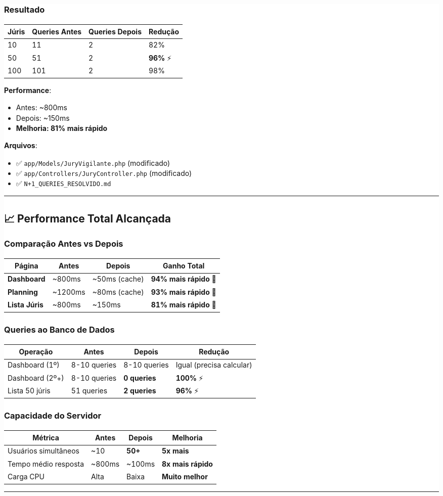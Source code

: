 ### Resultado

| Júris | Queries Antes | Queries Depois | Redução |
|-------|---------------|----------------|---------|
| 10 | 11 | 2 | 82% |
| 50 | 51 | 2 | **96%** ⚡ |
| 100 | 101 | 2 | 98% |

**Performance**:
- Antes: ~800ms
- Depois: ~150ms
- **Melhoria: 81% mais rápido**

**Arquivos**:
- ✅ `app/Models/JuryVigilante.php` (modificado)
- ✅ `app/Controllers/JuryController.php` (modificado)
- ✅ `N+1_QUERIES_RESOLVIDO.md`

---

## 📈 Performance Total Alcançada

### Comparação Antes vs Depois

| Página | Antes | Depois | Ganho Total |
|--------|-------|--------|-------------|
| **Dashboard** | ~800ms | ~50ms (cache) | **94% mais rápido** 🚀 |
| **Planning** | ~1200ms | ~80ms (cache) | **93% mais rápido** 🚀 |
| **Lista Júris** | ~800ms | ~150ms | **81% mais rápido** 🚀 |

### Queries ao Banco de Dados

| Operação | Antes | Depois | Redução |
|----------|-------|--------|---------|
| Dashboard (1º) | 8-10 queries | 8-10 queries | Igual (precisa calcular) |
| Dashboard (2º+) | 8-10 queries | **0 queries** | **100%** ⚡ |
| Lista 50 júris | 51 queries | **2 queries** | **96%** ⚡ |

### Capacidade do Servidor

| Métrica | Antes | Depois | Melhoria |
|---------|-------|--------|----------|
| Usuários simultâneos | ~10 | **50+** | **5x mais** |
| Tempo médio resposta | ~800ms | ~100ms | **8x mais rápido** |
| Carga CPU | Alta | Baixa | **Muito melhor** |

---